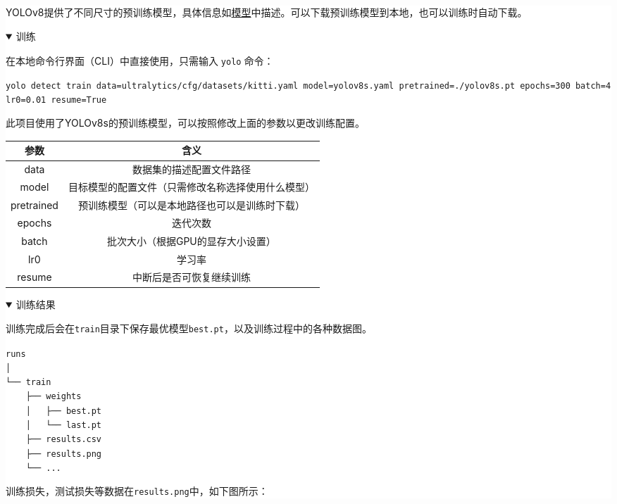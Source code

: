 YOLOv8提供了不同尺寸的预训练模型，具体信息如[模型](o)中描述。可以下载预训练模型到本地，也可以训练时自动下载。<br>



</details>

<details open>
<summary>训练</summary>

在本地命令行界面（CLI）中直接使用，只需输入 `yolo` 命令：
```bash
yolo detect train data=ultralytics/cfg/datasets/kitti.yaml model=yolov8s.yaml pretrained=./yolov8s.pt epochs=300 batch=4 lr0=0.01 resume=True
```
此项目使用了YOLOv8s的预训练模型，可以按照修改上面的参数以更改训练配置。<br>
<div align="center">

| 参数 | 含义 |
|:-------:|:-------:|
| data | 数据集的描述配置文件路径 |
| model | 目标模型的配置文件（只需修改名称选择使用什么模型） |
| pretrained | 预训练模型（可以是本地路径也可以是训练时下载） |
| epochs | 迭代次数 |
| batch | 批次大小（根据GPU的显存大小设置） |
| lr0 | 学习率 |
| resume | 中断后是否可恢复继续训练 |

</div>




</details>


<details open>
<summary>训练结果</summary>

训练完成后会在`train`目录下保存最优模型`best.pt`，以及训练过程中的各种数据图。
```plaintext
runs
│
└── train
    ├── weights
    │   ├── best.pt
    │   └── last.pt
    ├── results.csv
    ├── results.png
    └── ...
```
训练损失，测试损失等数据在`results.png`中，如下图所示：